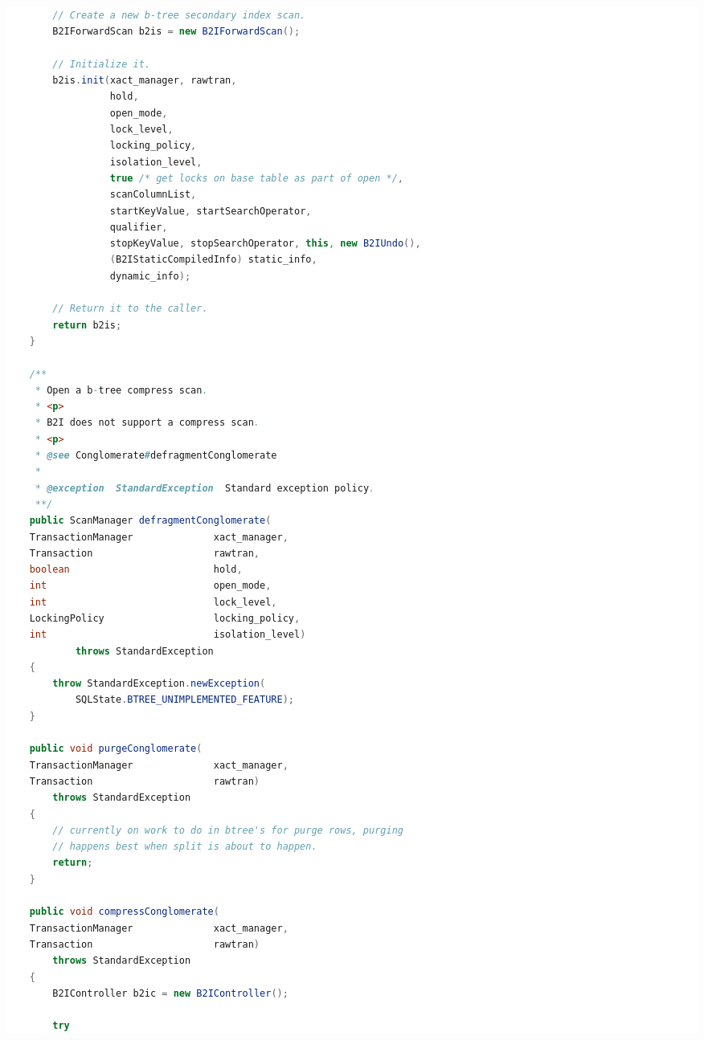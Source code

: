 ```java
		// Create a new b-tree secondary index scan.
		B2IForwardScan b2is = new B2IForwardScan();

		// Initialize it.
		b2is.init(xact_manager, rawtran, 
                  hold,
                  open_mode,
                  lock_level,
                  locking_policy,
                  isolation_level,
                  true /* get locks on base table as part of open */,
                  scanColumnList,
                  startKeyValue, startSearchOperator,
                  qualifier,
                  stopKeyValue, stopSearchOperator, this, new B2IUndo(),
                  (B2IStaticCompiledInfo) static_info,
                  dynamic_info);

		// Return it to the caller.
		return b2is;
	}

    /**
     * Open a b-tree compress scan.
     * <p>
     * B2I does not support a compress scan.
     * <p>
	 * @see Conglomerate#defragmentConglomerate
     *
	 * @exception  StandardException  Standard exception policy.
     **/
	public ScanManager defragmentConglomerate(
    TransactionManager              xact_manager,
    Transaction                     rawtran,
    boolean                         hold,
    int                             open_mode,
    int                             lock_level,
    LockingPolicy                   locking_policy,
    int                             isolation_level)
			throws StandardException
	{
        throw StandardException.newException(
            SQLState.BTREE_UNIMPLEMENTED_FEATURE);
	}

	public void purgeConglomerate(
    TransactionManager              xact_manager,
    Transaction                     rawtran)
        throws StandardException
    {
        // currently on work to do in btree's for purge rows, purging
        // happens best when split is about to happen.
        return;
    }

	public void compressConglomerate(
    TransactionManager              xact_manager,
    Transaction                     rawtran)
        throws StandardException
    {
		B2IController b2ic = new B2IController();

		try
```